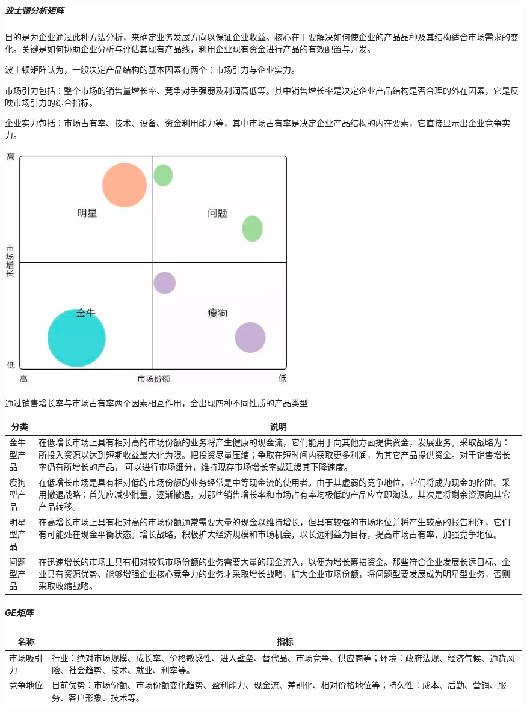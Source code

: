 ##### 波士顿分析矩阵

目的是为企业通过此种方法分析，来确定业务发展方向以保证企业收益。核心在于要解决如何使企业的产品品种及其结构适合市场需求的变化。关键是如何协助企业分析与评估其现有产品线，利用企业现有资金进行产品的有效配置与开发。

波士顿矩阵认为，一般决定产品结构的基本因素有两个：市场引力与企业实力。

市场引力包括：整个市场的销售量增长率、竞争对手强弱及利润高低等。其中销售增长率是决定企业产品结构是否合理的外在因素，它是反映市场引力的综合指标。

企业实力包括：市场占有率、技术、设备、资金利用能力等，其中市场占有率是决定企业产品结构的内在要素，它直接显示出企业竞争实力。

![](../../picture/1/273.png)

通过销售增长率与市场占有率两个因素相互作用，会出现四种不同性质的产品类型

| 分类       | 说明                                                         |
| ---------- | ------------------------------------------------------------ |
| 金牛型产品 | 在低增长市场上具有相对高的市场份额的业务将产生健康的现金流，它们能用于向其他方面提供资金，发展业务。采取战略为：所投入资源以达到短期收益最大化为限。把投资尽量压缩；争取在短时间内获取更多利润，为其它产品提供资金。对于销售增长率仍有所增长的产品， 可以进行市场细分，维持现存市场增长率或延缓其下降速度。 |
| 瘦狗型产品 | 在低增长市场是具有相对低的市场份额的业务经常是中等现金流的使用者。由于其虚弱的竞争地位，它们将成为现金的陷阱。采用撤退战略：首先应减少批量，逐渐撤退，对那些销售增长率和市场占有率均极低的产品应立即淘汰。其次是将剩余资源向其它产品转移。 |
| 明星型产品 | 在高增长市场上具有相对高的市场份额通常需要大量的现金以维持增长，但具有较强的市场地位并将产生较高的报告利润，它们有可能处在现金平衡状态。增长战略，积极扩大经济规模和市场机会，以长远利益为目标，提高市场占有率，加强竞争地位。 |
| 问题型产品 | 在迅速增长的市场上具有相对较低市场份额的业务需要大量的现金流入，以便为增长筹措资金。那些符合企业发展长远目标、企业具有资源优势、能够增强企业核心竞争力的业务才采取增长战略，扩大企业市场份额，将问题型要发展成为明星型业务，否则采取收缩战略。 |

##### GE矩阵

| 名称       | 指标                                                         |
| ---------- | ------------------------------------------------------------ |
| 市场吸引力 | 行业：绝对市场规模、成长率、价格敏感性、进入壁垒、替代品、市场竞争、供应商等；环境：政府法规、经济气候、通货风险、社会趋势、技术、就业、利率等。 |
| 竞争地位   | 目前优势：市场份额、市场份额变化趋势、盈利能力、现金流、差别化、相对价格地位等；持久性：成本、后勤、营销、服务、客户形象、技术等。 |
